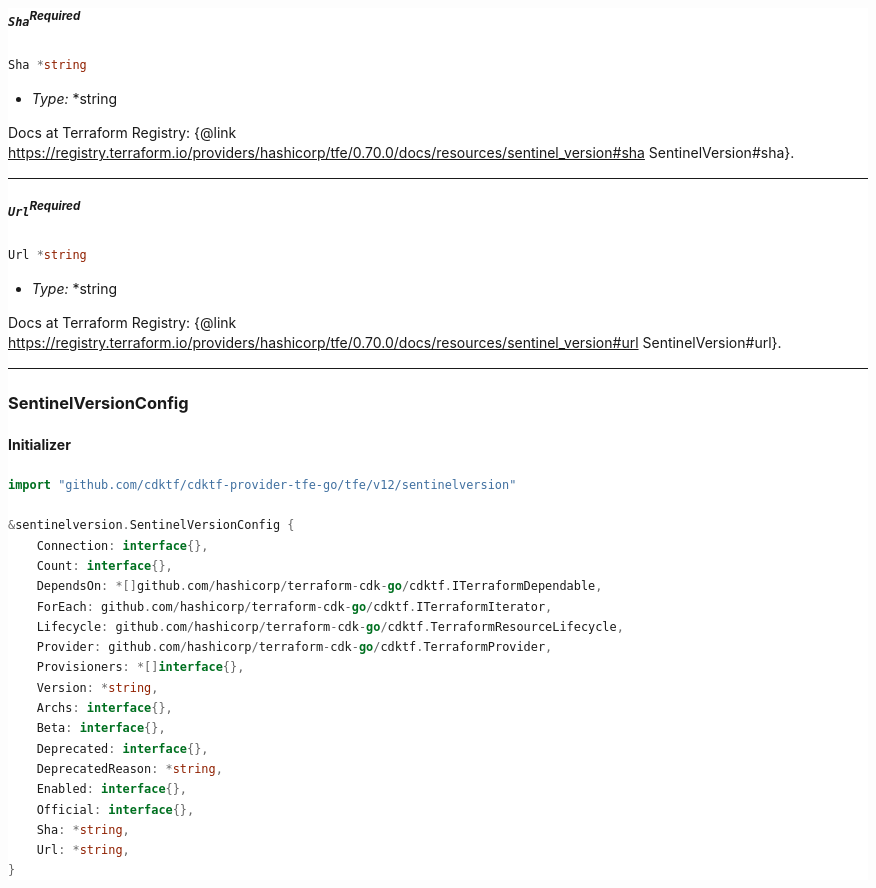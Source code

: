 ##### `Sha`<sup>Required</sup> <a name="Sha" id="@cdktf/provider-tfe.sentinelVersion.SentinelVersionArchs.property.sha"></a>

```go
Sha *string
```

- *Type:* *string

Docs at Terraform Registry: {@link https://registry.terraform.io/providers/hashicorp/tfe/0.70.0/docs/resources/sentinel_version#sha SentinelVersion#sha}.

---

##### `Url`<sup>Required</sup> <a name="Url" id="@cdktf/provider-tfe.sentinelVersion.SentinelVersionArchs.property.url"></a>

```go
Url *string
```

- *Type:* *string

Docs at Terraform Registry: {@link https://registry.terraform.io/providers/hashicorp/tfe/0.70.0/docs/resources/sentinel_version#url SentinelVersion#url}.

---

### SentinelVersionConfig <a name="SentinelVersionConfig" id="@cdktf/provider-tfe.sentinelVersion.SentinelVersionConfig"></a>

#### Initializer <a name="Initializer" id="@cdktf/provider-tfe.sentinelVersion.SentinelVersionConfig.Initializer"></a>

```go
import "github.com/cdktf/cdktf-provider-tfe-go/tfe/v12/sentinelversion"

&sentinelversion.SentinelVersionConfig {
	Connection: interface{},
	Count: interface{},
	DependsOn: *[]github.com/hashicorp/terraform-cdk-go/cdktf.ITerraformDependable,
	ForEach: github.com/hashicorp/terraform-cdk-go/cdktf.ITerraformIterator,
	Lifecycle: github.com/hashicorp/terraform-cdk-go/cdktf.TerraformResourceLifecycle,
	Provider: github.com/hashicorp/terraform-cdk-go/cdktf.TerraformProvider,
	Provisioners: *[]interface{},
	Version: *string,
	Archs: interface{},
	Beta: interface{},
	Deprecated: interface{},
	DeprecatedReason: *string,
	Enabled: interface{},
	Official: interface{},
	Sha: *string,
	Url: *string,
}
```
